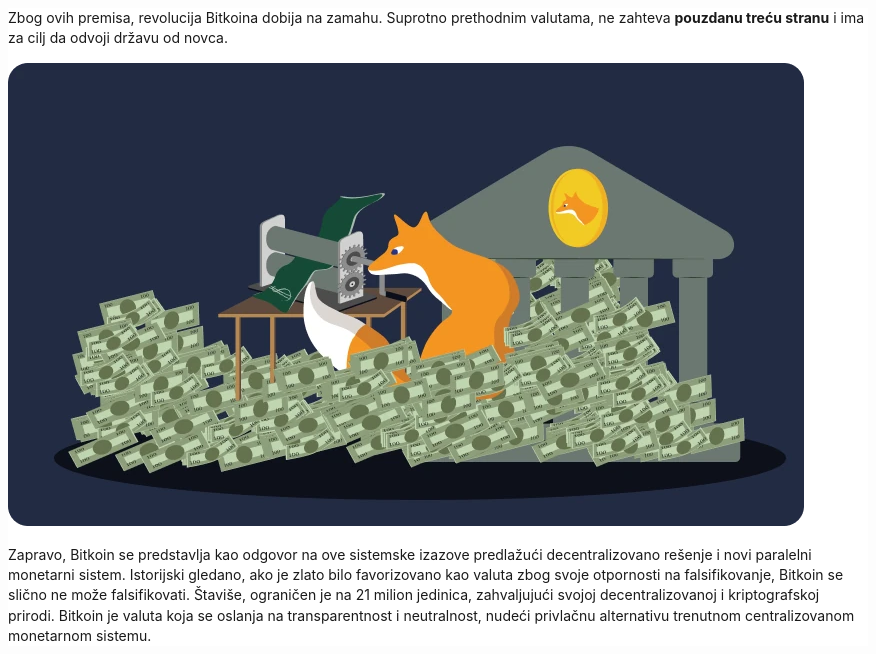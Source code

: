 
Zbog ovih premisa, revolucija Bitkoina dobija na zamahu. Suprotno prethodnim valutama, ne zahteva **pouzdanu treću stranu** i ima za cilj da odvoji državu od novca.


![image](assets/en/15.webp)


Zapravo, Bitkoin se predstavlja kao odgovor na ove sistemske izazove predlažući decentralizovano rešenje i novi paralelni monetarni sistem. Istorijski gledano, ako je zlato bilo favorizovano kao valuta zbog svoje otpornosti na falsifikovanje, Bitkoin se slično ne može falsifikovati. Štaviše, ograničen je na 21 milion jedinica, zahvaljujući svojoj decentralizovanoj i kriptografskoj prirodi. Bitkoin je valuta koja se oslanja na transparentnost i neutralnost, nudeći privlačnu alternativu trenutnom centralizovanom monetarnom sistemu.

